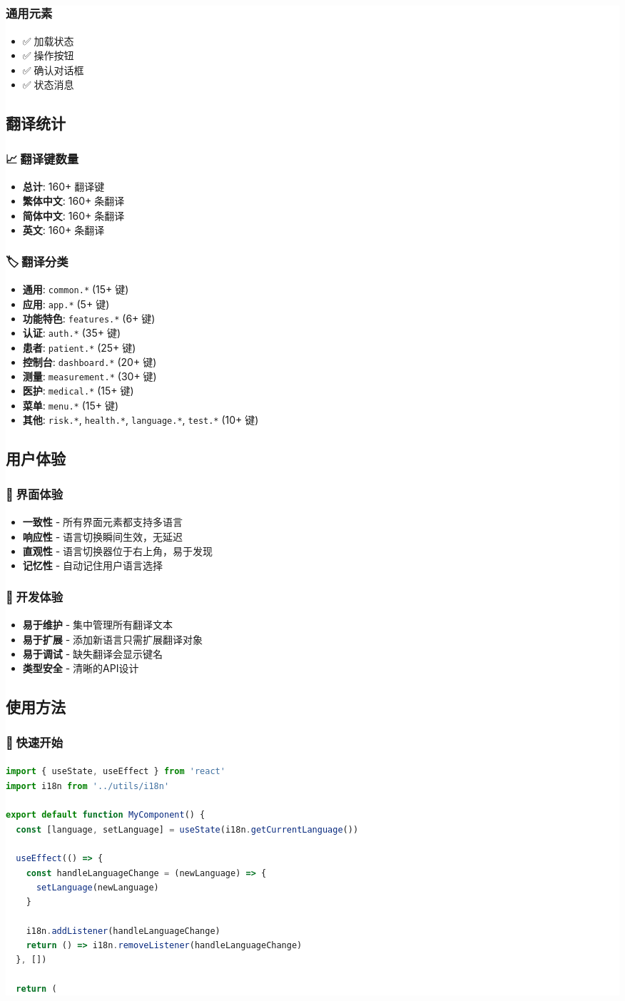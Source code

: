 ### 通用元素
- ✅ 加载状态
- ✅ 操作按钮
- ✅ 确认对话框
- ✅ 状态消息

## 翻译统计

### 📈 翻译键数量
- **总计**: 160+ 翻译键
- **繁体中文**: 160+ 条翻译
- **简体中文**: 160+ 条翻译  
- **英文**: 160+ 条翻译

### 🏷️ 翻译分类
- **通用**: `common.*` (15+ 键)
- **应用**: `app.*` (5+ 键)
- **功能特色**: `features.*` (6+ 键)
- **认证**: `auth.*` (35+ 键)
- **患者**: `patient.*` (25+ 键)
- **控制台**: `dashboard.*` (20+ 键)
- **测量**: `measurement.*` (30+ 键)
- **医护**: `medical.*` (15+ 键)
- **菜单**: `menu.*` (15+ 键)
- **其他**: `risk.*`, `health.*`, `language.*`, `test.*` (10+ 键)

## 用户体验

### 🎨 界面体验
- **一致性** - 所有界面元素都支持多语言
- **响应性** - 语言切换瞬间生效，无延迟
- **直观性** - 语言切换器位于右上角，易于发现
- **记忆性** - 自动记住用户语言选择

### 🔧 开发体验
- **易于维护** - 集中管理所有翻译文本
- **易于扩展** - 添加新语言只需扩展翻译对象
- **易于调试** - 缺失翻译会显示键名
- **类型安全** - 清晰的API设计

## 使用方法

### 🚀 快速开始
```jsx
import { useState, useEffect } from 'react'
import i18n from '../utils/i18n'

export default function MyComponent() {
  const [language, setLanguage] = useState(i18n.getCurrentLanguage())

  useEffect(() => {
    const handleLanguageChange = (newLanguage) => {
      setLanguage(newLanguage)
    }
    
    i18n.addListener(handleLanguageChange)
    return () => i18n.removeListener(handleLanguageChange)
  }, [])

  return (
```